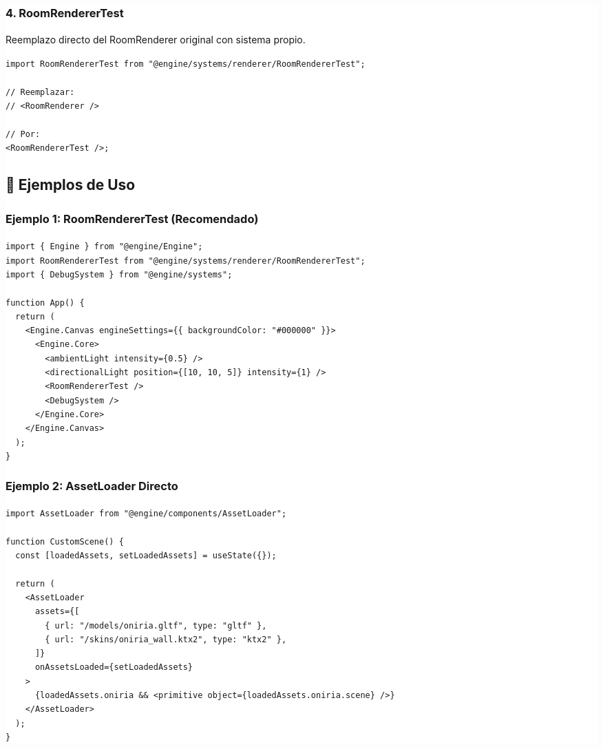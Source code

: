 ### 4. RoomRendererTest

Reemplazo directo del RoomRenderer original con sistema propio.

```tsx
import RoomRendererTest from "@engine/systems/renderer/RoomRendererTest";

// Reemplazar:
// <RoomRenderer />

// Por:
<RoomRendererTest />;
```

## 🚀 Ejemplos de Uso

### Ejemplo 1: RoomRendererTest (Recomendado)

```tsx
import { Engine } from "@engine/Engine";
import RoomRendererTest from "@engine/systems/renderer/RoomRendererTest";
import { DebugSystem } from "@engine/systems";

function App() {
  return (
    <Engine.Canvas engineSettings={{ backgroundColor: "#000000" }}>
      <Engine.Core>
        <ambientLight intensity={0.5} />
        <directionalLight position={[10, 10, 5]} intensity={1} />
        <RoomRendererTest />
        <DebugSystem />
      </Engine.Core>
    </Engine.Canvas>
  );
}
```

### Ejemplo 2: AssetLoader Directo

```tsx
import AssetLoader from "@engine/components/AssetLoader";

function CustomScene() {
  const [loadedAssets, setLoadedAssets] = useState({});

  return (
    <AssetLoader
      assets={[
        { url: "/models/oniria.gltf", type: "gltf" },
        { url: "/skins/oniria_wall.ktx2", type: "ktx2" },
      ]}
      onAssetsLoaded={setLoadedAssets}
    >
      {loadedAssets.oniria && <primitive object={loadedAssets.oniria.scene} />}
    </AssetLoader>
  );
}
```
